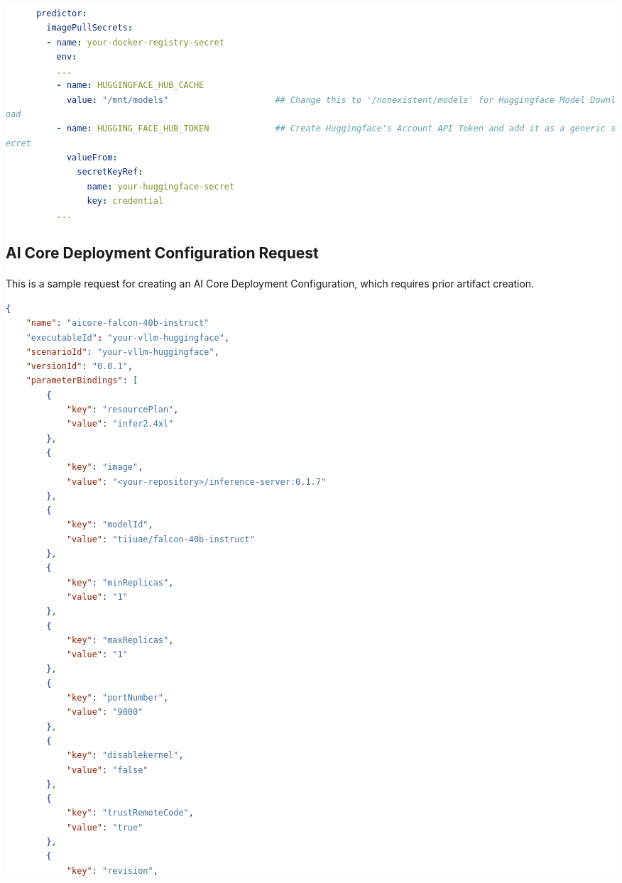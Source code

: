 ```yaml
      predictor:
        imagePullSecrets:
        - name: your-docker-registry-secret
          env:
          ...
          - name: HUGGINGFACE_HUB_CACHE
            value: "/mnt/models"                     ## Change this to '/nonexistent/models' for Huggingface Model Download
          - name: HUGGING_FACE_HUB_TOKEN             ## Create Huggingface's Account API Token and add it as a generic secret
            valueFrom:
              secretKeyRef:
                name: your-huggingface-secret
                key: credential
          ...
```

## AI Core Deployment Configuration Request

This is a sample request for creating an AI Core Deployment Configuration, which requires prior artifact creation.

```json
{
    "name": "aicore-falcon-40b-instruct"
    "executableId": "your-vllm-huggingface",
    "scenarioId": "your-vllm-huggingface",
    "versionId": "0.0.1",
    "parameterBindings": [
        {
            "key": "resourcePlan",
            "value": "infer2.4xl"
        },
        {
            "key": "image",
            "value": "<your-repository>/inference-server:0.1.7"
        },
        {
            "key": "modelId",
            "value": "tiiuae/falcon-40b-instruct"
        },
        {
            "key": "minReplicas",
            "value": "1"
        },
        {
            "key": "maxReplicas",
            "value": "1"
        },
        {
            "key": "portNumber",
            "value": "9000"
        },
        {
            "key": "disablekernel",
            "value": "false"
        },
        {
            "key": "trustRemoteCode",
            "value": "true"
        },
        {
            "key": "revision",
```